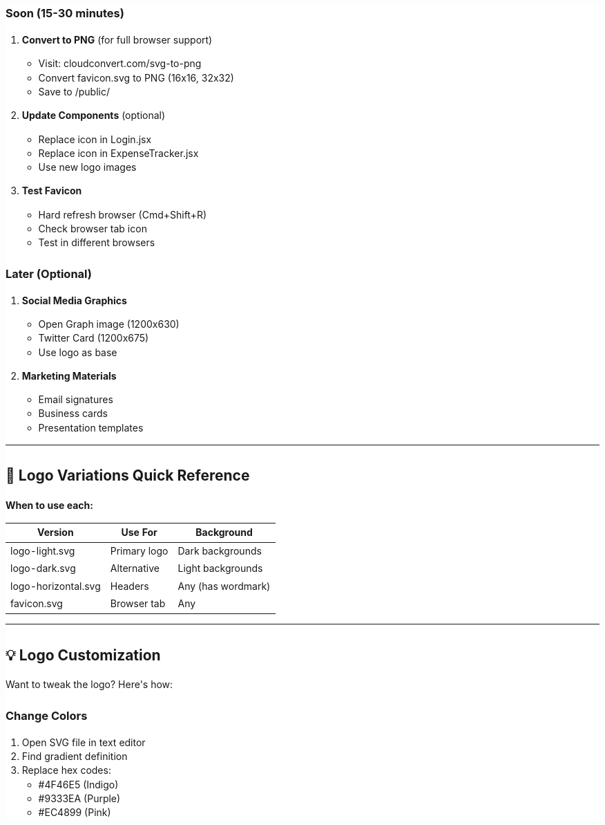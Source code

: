 ### Soon (15-30 minutes)
1. **Convert to PNG** (for full browser support)
   - Visit: cloudconvert.com/svg-to-png
   - Convert favicon.svg to PNG (16x16, 32x32)
   - Save to /public/
   
2. **Update Components** (optional)
   - Replace icon in Login.jsx
   - Replace icon in ExpenseTracker.jsx
   - Use new logo images

3. **Test Favicon**
   - Hard refresh browser (Cmd+Shift+R)
   - Check browser tab icon
   - Test in different browsers

### Later (Optional)
1. **Social Media Graphics**
   - Open Graph image (1200x630)
   - Twitter Card (1200x675)
   - Use logo as base

2. **Marketing Materials**
   - Email signatures
   - Business cards  
   - Presentation templates

---

## 🎨 Logo Variations Quick Reference

**When to use each:**

| Version | Use For | Background |
|---------|---------|------------|
| logo-light.svg | Primary logo | Dark backgrounds |
| logo-dark.svg | Alternative | Light backgrounds |
| logo-horizontal.svg | Headers | Any (has wordmark) |
| favicon.svg | Browser tab | Any |

---

## 💡 Logo Customization

Want to tweak the logo? Here's how:

### Change Colors
1. Open SVG file in text editor
2. Find gradient definition
3. Replace hex codes:
   - #4F46E5 (Indigo)
   - #9333EA (Purple)
   - #EC4899 (Pink)
